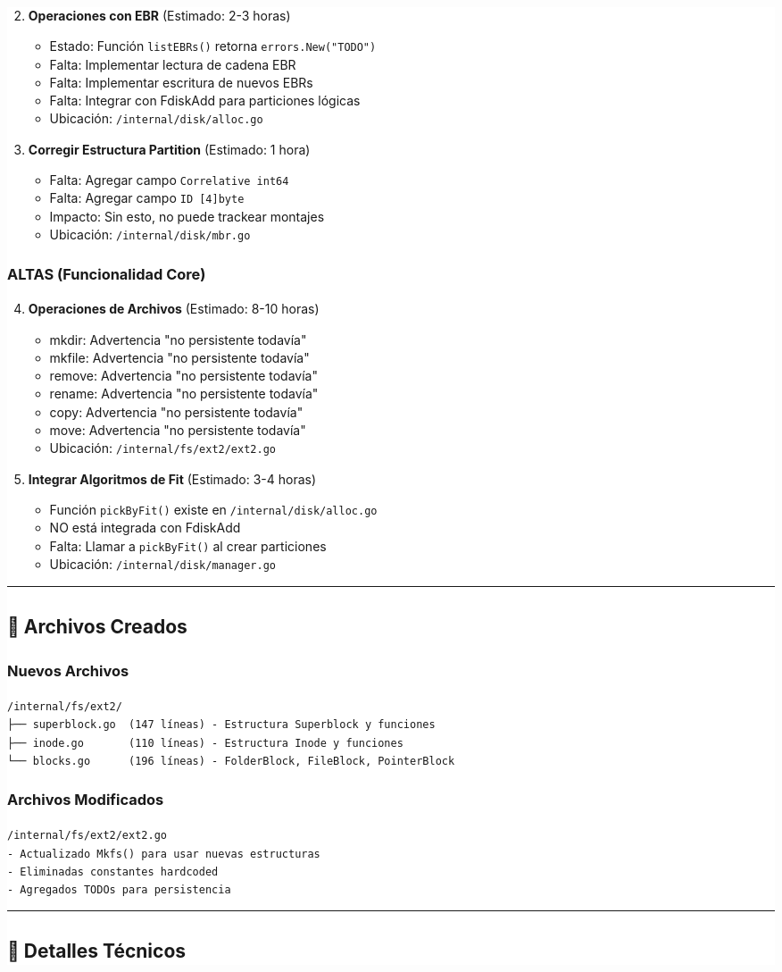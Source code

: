 2. **Operaciones con EBR** (Estimado: 2-3 horas)
   - Estado: Función `listEBRs()` retorna `errors.New("TODO")`
   - Falta: Implementar lectura de cadena EBR
   - Falta: Implementar escritura de nuevos EBRs
   - Falta: Integrar con FdiskAdd para particiones lógicas
   - Ubicación: `/internal/disk/alloc.go`

3. **Corregir Estructura Partition** (Estimado: 1 hora)
   - Falta: Agregar campo `Correlative int64`
   - Falta: Agregar campo `ID [4]byte`
   - Impacto: Sin esto, no puede trackear montajes
   - Ubicación: `/internal/disk/mbr.go`

### ALTAS (Funcionalidad Core)

4. **Operaciones de Archivos** (Estimado: 8-10 horas)
   - mkdir: Advertencia "no persistente todavía"
   - mkfile: Advertencia "no persistente todavía"
   - remove: Advertencia "no persistente todavía"
   - rename: Advertencia "no persistente todavía"
   - copy: Advertencia "no persistente todavía"
   - move: Advertencia "no persistente todavía"
   - Ubicación: `/internal/fs/ext2/ext2.go`

5. **Integrar Algoritmos de Fit** (Estimado: 3-4 horas)
   - Función `pickByFit()` existe en `/internal/disk/alloc.go`
   - NO está integrada con FdiskAdd
   - Falta: Llamar a `pickByFit()` al crear particiones
   - Ubicación: `/internal/disk/manager.go`

---

## 📝 Archivos Creados

### Nuevos Archivos
```
/internal/fs/ext2/
├── superblock.go  (147 líneas) - Estructura Superblock y funciones
├── inode.go       (110 líneas) - Estructura Inode y funciones
└── blocks.go      (196 líneas) - FolderBlock, FileBlock, PointerBlock
```

### Archivos Modificados
```
/internal/fs/ext2/ext2.go
- Actualizado Mkfs() para usar nuevas estructuras
- Eliminadas constantes hardcoded
- Agregados TODOs para persistencia
```

---

## 🔧 Detalles Técnicos

